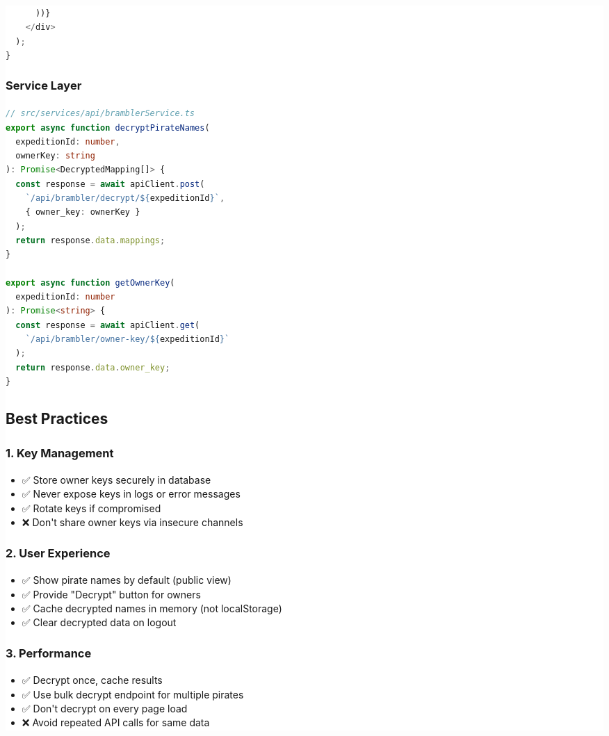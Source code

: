 ```typescript
      ))}
    </div>
  );
}
```

### Service Layer

```typescript
// src/services/api/bramblerService.ts
export async function decryptPirateNames(
  expeditionId: number,
  ownerKey: string
): Promise<DecryptedMapping[]> {
  const response = await apiClient.post(
    `/api/brambler/decrypt/${expeditionId}`,
    { owner_key: ownerKey }
  );
  return response.data.mappings;
}

export async function getOwnerKey(
  expeditionId: number
): Promise<string> {
  const response = await apiClient.get(
    `/api/brambler/owner-key/${expeditionId}`
  );
  return response.data.owner_key;
}
```

## Best Practices

### 1. **Key Management**

- ✅ Store owner keys securely in database
- ✅ Never expose keys in logs or error messages
- ✅ Rotate keys if compromised
- ❌ Don't share owner keys via insecure channels

### 2. **User Experience**

- ✅ Show pirate names by default (public view)
- ✅ Provide "Decrypt" button for owners
- ✅ Cache decrypted names in memory (not localStorage)
- ✅ Clear decrypted data on logout

### 3. **Performance**

- ✅ Decrypt once, cache results
- ✅ Use bulk decrypt endpoint for multiple pirates
- ✅ Don't decrypt on every page load
- ❌ Avoid repeated API calls for same data
